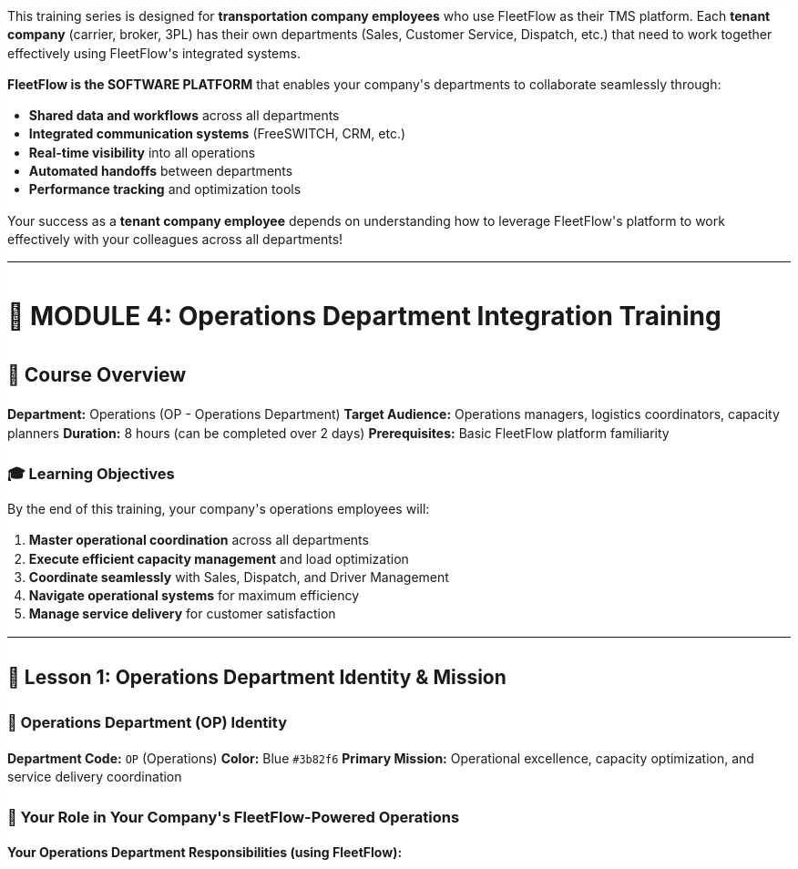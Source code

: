 This training series is designed for **transportation company employees** who use FleetFlow as their
TMS platform. Each **tenant company** (carrier, broker, 3PL) has their own departments (Sales,
Customer Service, Dispatch, etc.) that need to work together effectively using FleetFlow's
integrated systems.

**FleetFlow is the SOFTWARE PLATFORM** that enables your company's departments to collaborate
seamlessly through:

- **Shared data and workflows** across all departments
- **Integrated communication systems** (FreeSWITCH, CRM, etc.)
- **Real-time visibility** into all operations
- **Automated handoffs** between departments
- **Performance tracking** and optimization tools

Your success as a **tenant company employee** depends on understanding how to leverage FleetFlow's
platform to work effectively with your colleagues across all departments!

---

# 🚛 **MODULE 4: Operations Department Integration Training**

## **🎯 Course Overview**

**Department:** Operations (OP - Operations Department) **Target Audience:** Operations managers,
logistics coordinators, capacity planners **Duration:** 8 hours (can be completed over 2 days)
**Prerequisites:** Basic FleetFlow platform familiarity

### **🎓 Learning Objectives**

By the end of this training, your company's operations employees will:

1. **Master operational coordination** across all departments
2. **Execute efficient capacity management** and load optimization
3. **Coordinate seamlessly** with Sales, Dispatch, and Driver Management
4. **Navigate operational systems** for maximum efficiency
5. **Manage service delivery** for customer satisfaction

---

## **🎯 Lesson 1: Operations Department Identity & Mission**

### **🏢 Operations Department (OP) Identity**

**Department Code:** `OP` (Operations) **Color:** Blue `#3b82f6` **Primary Mission:** Operational
excellence, capacity optimization, and service delivery coordination

### **👥 Your Role in Your Company's FleetFlow-Powered Operations**

**Your Operations Department Responsibilities (using FleetFlow):**
